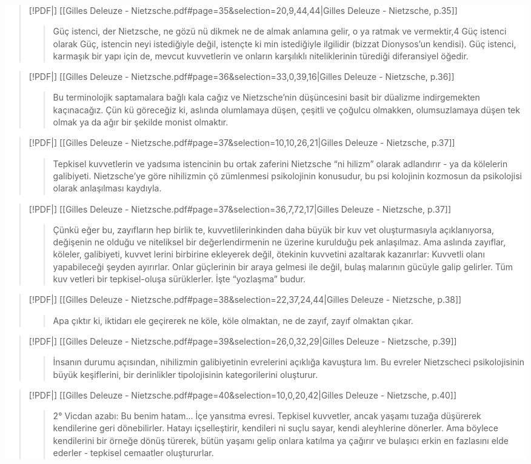 > [!PDF|] [[Gilles Deleuze - Nietzsche.pdf#page=35&selection=20,9,44,44|Gilles Deleuze - Nietzsche, p.35]]
> > Güç istenci, der Nietzsche, ne gözü nü dikmek ne de almak anlamına gelir, o ya ratmak ve vermektir,4 Güç istenci olarak Güç, istencin neyi istediğiyle değil, istençte ki min istediğiyle ilgilidir (bizzat Dionysos’un kendisi). Güç istenci, karmaşık bir yapı için de, mevcut kuvvetlerin ve onların karşılıklı niteliklerinin türediği diferansiyel öğedir.
> 
>

> [!PDF|] [[Gilles Deleuze - Nietzsche.pdf#page=36&selection=33,0,39,16|Gilles Deleuze - Nietzsche, p.36]]
> > Bu terminolojik saptamalara bağlı kala cağız ve Nietzsche’nin düşüncesini basit bir düalizme indirgemekten kaçınacağız. Çün kü göreceğiz ki, aslında olumlamaya düşen, çeşitli ve çoğulcu olmakken, olumsuzlamaya düşen tek olmak ya da ağır bir şekilde monist olmaktır.
> 
>

> [!PDF|] [[Gilles Deleuze - Nietzsche.pdf#page=37&selection=10,10,26,21|Gilles Deleuze - Nietzsche, p.37]]
> > Tepkisel kuvvetlerin ve yadsıma istencinin bu ortak zaferini Nietzsche “ni hilizm” olarak adlandırır - ya da kölelerin galibiyeti. Nietzsche’ye göre nihilizmin çö zümlenmesi psikolojinin konusudur, bu psi kolojinin kozmosun da psikolojisi olarak anlaşılması kaydıyla.
> 
>

> [!PDF|] [[Gilles Deleuze - Nietzsche.pdf#page=37&selection=36,7,72,17|Gilles Deleuze - Nietzsche, p.37]]
> > Çünkü eğer bu, zayıfların hep birlik te, kuvvetlilerinkinden daha büyük bir kuv vet oluşturmasıyla açıklanıyorsa, değişenin ne olduğu ve niteliksel bir değerlendirmenin ne üzerine kurulduğu pek anlaşılmaz. Ama aslında zayıflar, köleler, galibiyeti, kuvvet lerini birbirine ekleyerek değil, ötekinin kuvvetini azaltarak kazanırlar: Kuvvetli olanı yapabileceği şeyden ayırırlar. Onlar güçlerinin bir araya gelmesi ile değil, bulaş malarının gücüyle galip gelirler. Tüm kuv vetleri bir tepkisel-oluşa sürüklerler. İşte “yozlaşma” budur.
> 
>

> [!PDF|] [[Gilles Deleuze - Nietzsche.pdf#page=38&selection=22,37,24,44|Gilles Deleuze - Nietzsche, p.38]]
> > Apa çıktır ki, iktidarı ele geçirerek ne köle, köle olmaktan, ne de zayıf, zayıf olmaktan çıkar.
> 
>

> [!PDF|] [[Gilles Deleuze - Nietzsche.pdf#page=39&selection=26,0,32,29|Gilles Deleuze - Nietzsche, p.39]]
> > İnsanın durumu açısından, nihilizmin galibiyetinin evrelerini açıklığa kavuştura lım. Bu evreler Nietzscheci psikolojisinin büyük keşiflerini, bir derinlikler tipolojisinin kategorilerini oluşturur.
> 
>

> [!PDF|] [[Gilles Deleuze - Nietzsche.pdf#page=40&selection=10,0,20,42|Gilles Deleuze - Nietzsche, p.40]]
> > 2° Vicdan azabı: Bu benim hatam... İçe yansıtma evresi. Tepkisel kuvvetler, ancak yaşamı tuzağa düşürerek kendilerine geri dönebilirler. Hatayı içselleştirir, kendileri ni suçlu sayar, kendi aleyhlerine dönerler. Ama böylece kendilerini bir örneğe dönüş türerek, bütün yaşamı gelip onlara katılma ya çağırır ve bulaşıcı erkin en fazlasını elde ederler - tepkisel cemaatler oluştururlar.
> 
>
